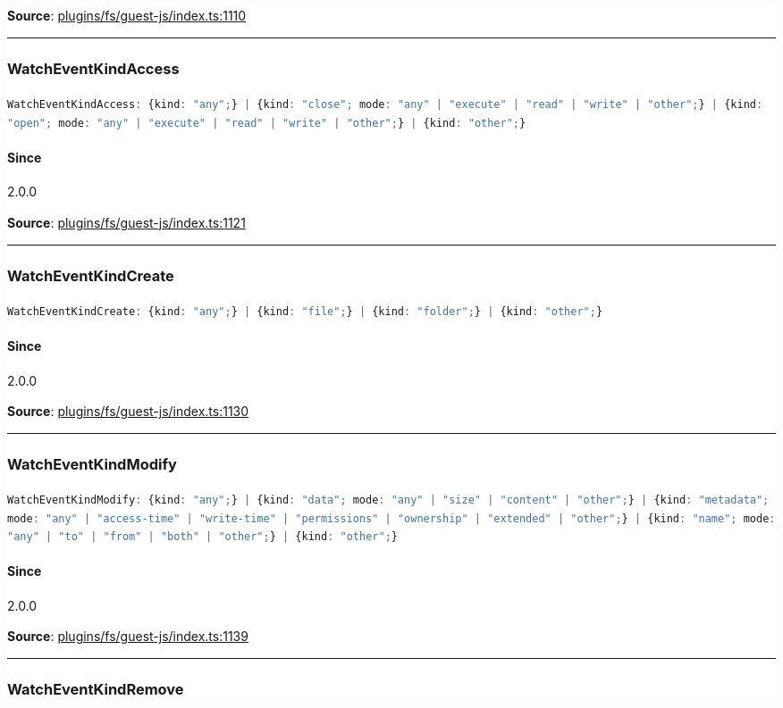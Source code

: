 **Source**: [plugins/fs/guest-js/index.ts:1110](https://github.com/tauri-apps/plugins-workspace/blob/v2/plugins/fs/guest-js/index.ts#L1110)

---

### WatchEventKindAccess

```ts
WatchEventKindAccess: {kind: "any";} | {kind: "close"; mode: "any" | "execute" | "read" | "write" | "other";} | {kind: "open"; mode: "any" | "execute" | "read" | "write" | "other";} | {kind: "other";}
```

#### Since

2.0.0

**Source**: [plugins/fs/guest-js/index.ts:1121](https://github.com/tauri-apps/plugins-workspace/blob/v2/plugins/fs/guest-js/index.ts#L1121)

---

### WatchEventKindCreate

```ts
WatchEventKindCreate: {kind: "any";} | {kind: "file";} | {kind: "folder";} | {kind: "other";}
```

#### Since

2.0.0

**Source**: [plugins/fs/guest-js/index.ts:1130](https://github.com/tauri-apps/plugins-workspace/blob/v2/plugins/fs/guest-js/index.ts#L1130)

---

### WatchEventKindModify

```ts
WatchEventKindModify: {kind: "any";} | {kind: "data"; mode: "any" | "size" | "content" | "other";} | {kind: "metadata"; mode: "any" | "access-time" | "write-time" | "permissions" | "ownership" | "extended" | "other";} | {kind: "name"; mode: "any" | "to" | "from" | "both" | "other";} | {kind: "other";}
```

#### Since

2.0.0

**Source**: [plugins/fs/guest-js/index.ts:1139](https://github.com/tauri-apps/plugins-workspace/blob/v2/plugins/fs/guest-js/index.ts#L1139)

---

### WatchEventKindRemove
